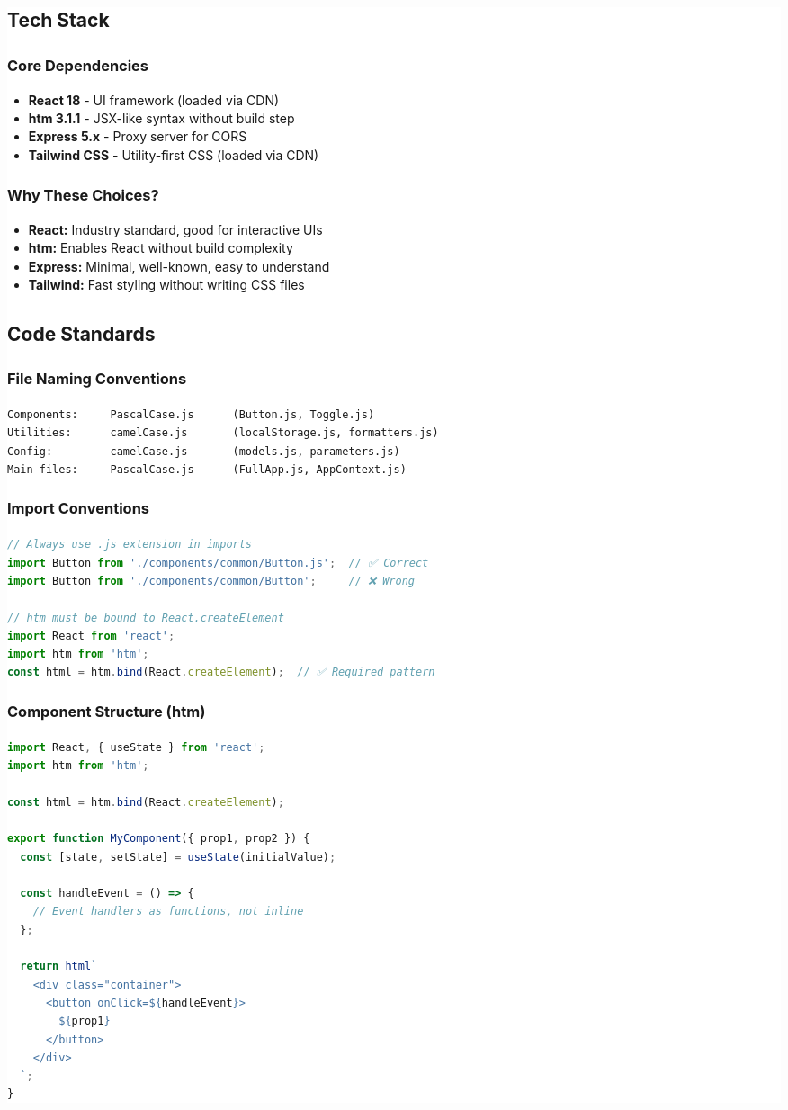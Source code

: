 ## Tech Stack

### Core Dependencies
- **React 18** - UI framework (loaded via CDN)
- **htm 3.1.1** - JSX-like syntax without build step
- **Express 5.x** - Proxy server for CORS
- **Tailwind CSS** - Utility-first CSS (loaded via CDN)

### Why These Choices?
- **React:** Industry standard, good for interactive UIs
- **htm:** Enables React without build complexity
- **Express:** Minimal, well-known, easy to understand
- **Tailwind:** Fast styling without writing CSS files

## Code Standards

### File Naming Conventions

```
Components:     PascalCase.js      (Button.js, Toggle.js)
Utilities:      camelCase.js       (localStorage.js, formatters.js)
Config:         camelCase.js       (models.js, parameters.js)
Main files:     PascalCase.js      (FullApp.js, AppContext.js)
```

### Import Conventions

```javascript
// Always use .js extension in imports
import Button from './components/common/Button.js';  // ✅ Correct
import Button from './components/common/Button';     // ❌ Wrong

// htm must be bound to React.createElement
import React from 'react';
import htm from 'htm';
const html = htm.bind(React.createElement);  // ✅ Required pattern
```

### Component Structure (htm)

```javascript
import React, { useState } from 'react';
import htm from 'htm';

const html = htm.bind(React.createElement);

export function MyComponent({ prop1, prop2 }) {
  const [state, setState] = useState(initialValue);

  const handleEvent = () => {
    // Event handlers as functions, not inline
  };

  return html`
    <div class="container">
      <button onClick=${handleEvent}>
        ${prop1}
      </button>
    </div>
  `;
}
```
